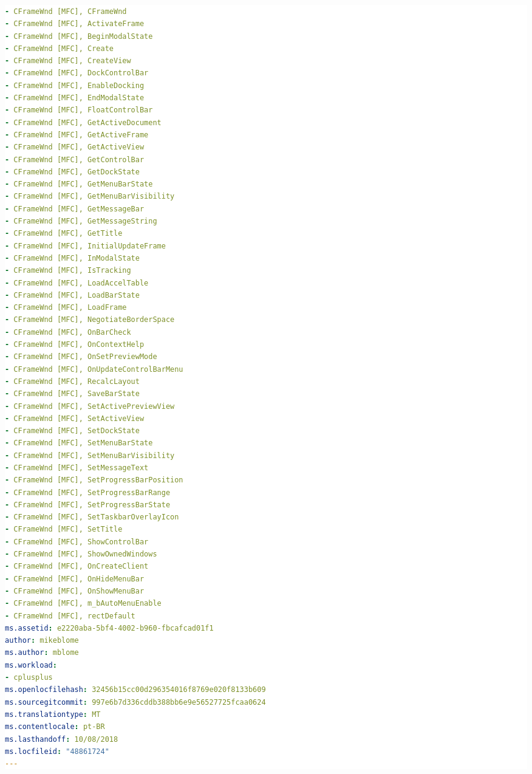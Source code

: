 ```yaml
- CFrameWnd [MFC], CFrameWnd
- CFrameWnd [MFC], ActivateFrame
- CFrameWnd [MFC], BeginModalState
- CFrameWnd [MFC], Create
- CFrameWnd [MFC], CreateView
- CFrameWnd [MFC], DockControlBar
- CFrameWnd [MFC], EnableDocking
- CFrameWnd [MFC], EndModalState
- CFrameWnd [MFC], FloatControlBar
- CFrameWnd [MFC], GetActiveDocument
- CFrameWnd [MFC], GetActiveFrame
- CFrameWnd [MFC], GetActiveView
- CFrameWnd [MFC], GetControlBar
- CFrameWnd [MFC], GetDockState
- CFrameWnd [MFC], GetMenuBarState
- CFrameWnd [MFC], GetMenuBarVisibility
- CFrameWnd [MFC], GetMessageBar
- CFrameWnd [MFC], GetMessageString
- CFrameWnd [MFC], GetTitle
- CFrameWnd [MFC], InitialUpdateFrame
- CFrameWnd [MFC], InModalState
- CFrameWnd [MFC], IsTracking
- CFrameWnd [MFC], LoadAccelTable
- CFrameWnd [MFC], LoadBarState
- CFrameWnd [MFC], LoadFrame
- CFrameWnd [MFC], NegotiateBorderSpace
- CFrameWnd [MFC], OnBarCheck
- CFrameWnd [MFC], OnContextHelp
- CFrameWnd [MFC], OnSetPreviewMode
- CFrameWnd [MFC], OnUpdateControlBarMenu
- CFrameWnd [MFC], RecalcLayout
- CFrameWnd [MFC], SaveBarState
- CFrameWnd [MFC], SetActivePreviewView
- CFrameWnd [MFC], SetActiveView
- CFrameWnd [MFC], SetDockState
- CFrameWnd [MFC], SetMenuBarState
- CFrameWnd [MFC], SetMenuBarVisibility
- CFrameWnd [MFC], SetMessageText
- CFrameWnd [MFC], SetProgressBarPosition
- CFrameWnd [MFC], SetProgressBarRange
- CFrameWnd [MFC], SetProgressBarState
- CFrameWnd [MFC], SetTaskbarOverlayIcon
- CFrameWnd [MFC], SetTitle
- CFrameWnd [MFC], ShowControlBar
- CFrameWnd [MFC], ShowOwnedWindows
- CFrameWnd [MFC], OnCreateClient
- CFrameWnd [MFC], OnHideMenuBar
- CFrameWnd [MFC], OnShowMenuBar
- CFrameWnd [MFC], m_bAutoMenuEnable
- CFrameWnd [MFC], rectDefault
ms.assetid: e2220aba-5bf4-4002-b960-fbcafcad01f1
author: mikeblome
ms.author: mblome
ms.workload:
- cplusplus
ms.openlocfilehash: 32456b15cc00d296354016f8769e020f8133b609
ms.sourcegitcommit: 997e6b7d336cddb388bb6e9e56527725fcaa0624
ms.translationtype: MT
ms.contentlocale: pt-BR
ms.lasthandoff: 10/08/2018
ms.locfileid: "48861724"
---
```